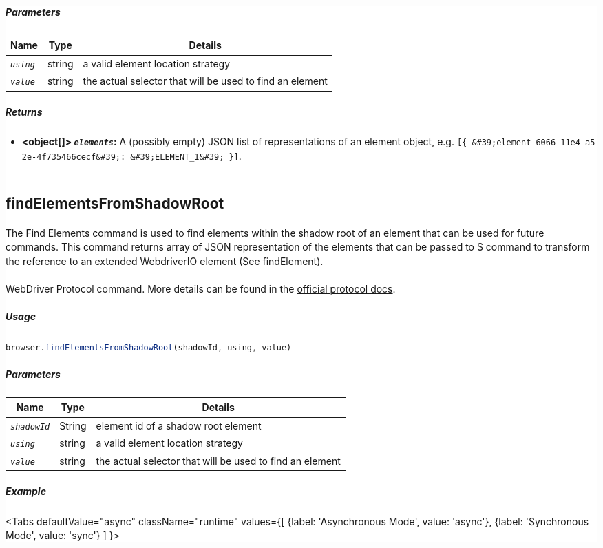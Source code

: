 ##### Parameters

| Name | Type | Details |
| ---- | ---- | ------- |
| <code><var>using</var></code> | string | a valid element location strategy |
| <code><var>value</var></code> | string | the actual selector that will be used to find an element |






##### Returns

- **&lt;object[]&gt; <code><var>elements</var></code>:** A (possibly empty) JSON list of representations of an element object, e.g. `[{ &#39;element-6066-11e4-a52e-4f735466cecf&#39;: &#39;ELEMENT_1&#39; }]`.






---

## findElementsFromShadowRoot


The Find Elements command is used to find elements within the shadow root of an element that can be used for future commands. This command returns array of JSON representation of the elements that can be passed to $ command to transform the reference to an extended WebdriverIO element (See findElement).<br /><br />WebDriver Protocol command. More details can be found in the [official protocol docs](https://w3c.github.io/webdriver/#find-elements-from-shadow-root).

##### Usage

```js
browser.findElementsFromShadowRoot(shadowId, using, value)
```


##### Parameters

| Name | Type | Details |
| ---- | ---- | ------- |
| <code><var>shadowId</var></code> | String | element id of a shadow root element |
| <code><var>using</var></code> | string | a valid element location strategy |
| <code><var>value</var></code> | string | the actual selector that will be used to find an element |




##### Example
<Tabs
  defaultValue="async"
  className="runtime"
  values={[
    {label: 'Asynchronous Mode', value: 'async'},
    {label: 'Synchronous Mode', value: 'sync'}
  ]
}>
<TabItem value="async">
